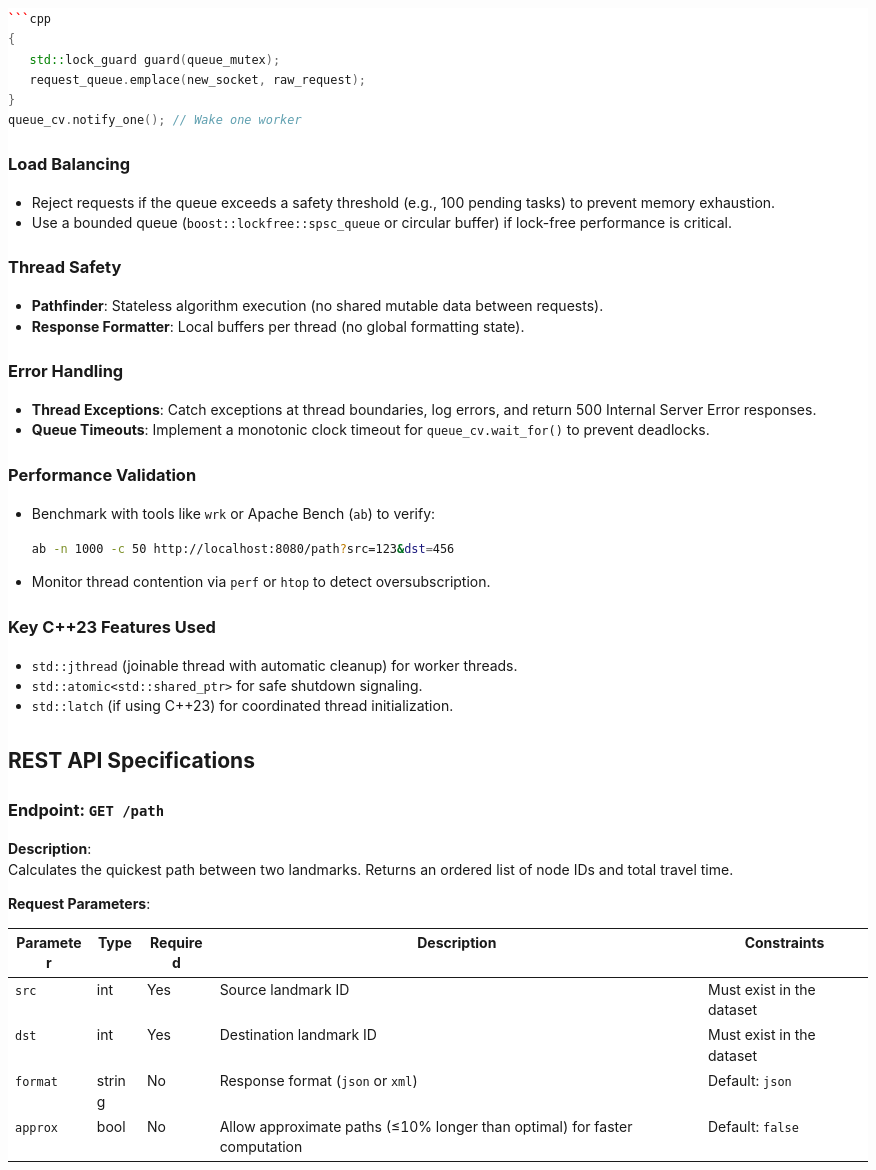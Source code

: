   ```cpp
  ```cpp
  {
	 std::lock_guard guard(queue_mutex);
	 request_queue.emplace(new_socket, raw_request);
  }
  queue_cv.notify_one(); // Wake one worker
  ```

### Load Balancing
- Reject requests if the queue exceeds a safety threshold (e.g., 100 pending tasks) to prevent memory exhaustion.
- Use a bounded queue (`boost::lockfree::spsc_queue` or circular buffer) if lock-free performance is critical.

### Thread Safety
- **Pathfinder**: Stateless algorithm execution (no shared mutable data between requests).
- **Response Formatter**: Local buffers per thread (no global formatting state).

### Error Handling
- **Thread Exceptions**: Catch exceptions at thread boundaries, log errors, and return 500 Internal Server Error responses.
- **Queue Timeouts**: Implement a monotonic clock timeout for `queue_cv.wait_for()` to prevent deadlocks.

### Performance Validation
- Benchmark with tools like `wrk` or Apache Bench (`ab`) to verify:
  ```bash
  ab -n 1000 -c 50 http://localhost:8080/path?src=123&dst=456
  ```
- Monitor thread contention via `perf` or `htop` to detect oversubscription.

### Key C++23 Features Used
- `std::jthread` (joinable thread with automatic cleanup) for worker threads.
- `std::atomic<std::shared_ptr>` for safe shutdown signaling.
- `std::latch` (if using C++23) for coordinated thread initialization.

## REST API Specifications

### Endpoint: `GET /path`

**Description**:  
Calculates the quickest path between two landmarks. Returns an ordered list of node IDs and total travel time.

**Request Parameters**:

| Parameter | Type   | Required | Description                                                               | Constraints               |
|-----------|--------|----------|---------------------------------------------------------------------------|---------------------------|
| `src`     | int    | Yes      | Source landmark ID                                                        | Must exist in the dataset |
| `dst`     | int    | Yes      | Destination landmark ID                                                   | Must exist in the dataset |
| `format`  | string | No       | Response format (`json` or `xml`)                                         | Default: `json`           |
| `approx`  | bool   | No       | Allow approximate paths (≤10% longer than optimal) for faster computation | Default: `false`          |
